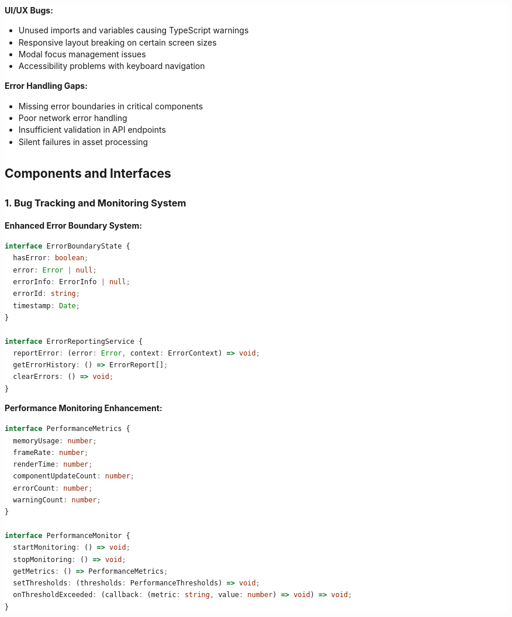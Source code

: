 **UI/UX Bugs:**
- Unused imports and variables causing TypeScript warnings
- Responsive layout breaking on certain screen sizes
- Modal focus management issues
- Accessibility problems with keyboard navigation

**Error Handling Gaps:**
- Missing error boundaries in critical components
- Poor network error handling
- Insufficient validation in API endpoints
- Silent failures in asset processing

## Components and Interfaces

### 1. Bug Tracking and Monitoring System

**Enhanced Error Boundary System:**
```typescript
interface ErrorBoundaryState {
  hasError: boolean;
  error: Error | null;
  errorInfo: ErrorInfo | null;
  errorId: string;
  timestamp: Date;
}

interface ErrorReportingService {
  reportError: (error: Error, context: ErrorContext) => void;
  getErrorHistory: () => ErrorReport[];
  clearErrors: () => void;
}
```

**Performance Monitoring Enhancement:**
```typescript
interface PerformanceMetrics {
  memoryUsage: number;
  frameRate: number;
  renderTime: number;
  componentUpdateCount: number;
  errorCount: number;
  warningCount: number;
}

interface PerformanceMonitor {
  startMonitoring: () => void;
  stopMonitoring: () => void;
  getMetrics: () => PerformanceMetrics;
  setThresholds: (thresholds: PerformanceThresholds) => void;
  onThresholdExceeded: (callback: (metric: string, value: number) => void) => void;
}
```
